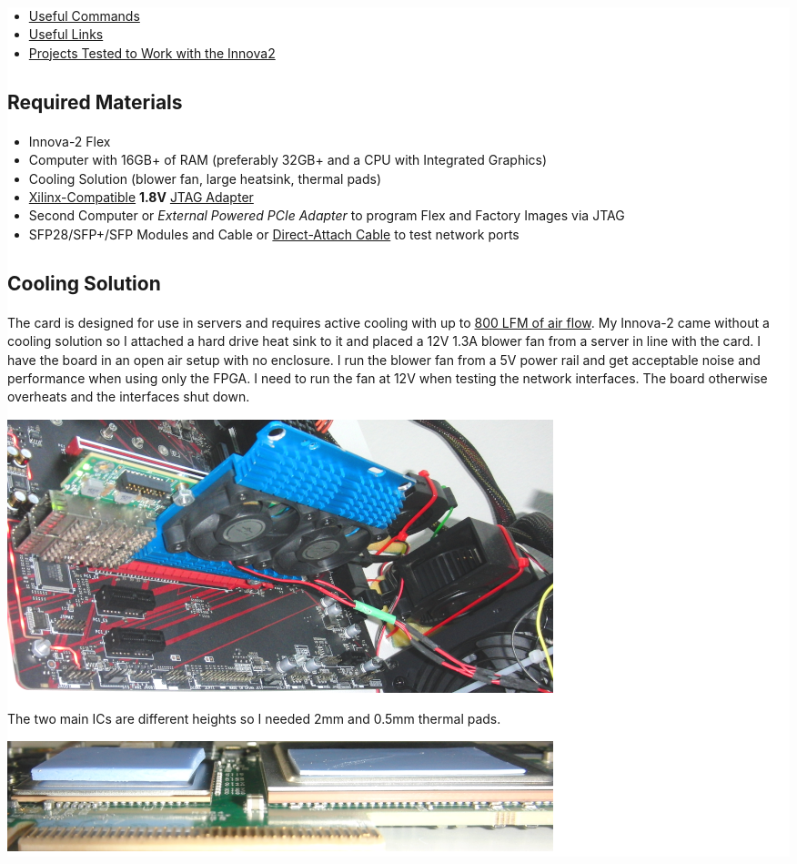    * [Useful Commands](#useful-commands)
   * [Useful Links](#useful-links)
   * [Projects Tested to Work with the Innova2](#projects-tested-to-work-with-the-innova2)



## Required Materials

* Innova-2 Flex
* Computer with 16GB+ of RAM (preferably 32GB+ and a CPU with Integrated Graphics)
* Cooling Solution (blower fan, large heatsink, thermal pads)
* [Xilinx-Compatible](https://docs.xilinx.com/r/en-US/ug908-vivado-programming-debugging/JTAG-Cables-and-Devices-Supported-by-hw_server) **1.8V** [JTAG Adapter](https://www.waveshare.com/platform-cable-usb.htm)
* Second Computer or *External Powered PCIe Adapter* to program Flex and Factory Images via JTAG
* SFP28/SFP+/SFP Modules and Cable or [Direct-Attach Cable](https://www.fs.com/products/65841.html) to test network ports


## Cooling Solution

The card is designed for use in servers and requires active cooling with up to [800 LFM of air flow](https://docs.nvidia.com/networking/display/Innova2Flex/Specifications#Specifications-MNV303212A-ADLTSpecifications). My Innova-2 came without a cooling solution so I attached a hard drive heat sink to it and placed a 12V 1.3A blower fan from a server in line with the card. I have the board in an open air setup with no enclosure. I run the blower fan from a 5V power rail and get acceptable noise and performance when using only the FPGA. I need to run the fan at 12V when testing the network interfaces. The board otherwise overheats and the interfaces shut down.

![Cooling Setup](img/Cooling_Setup.png)

The two main ICs are different heights so I needed 2mm and 0.5mm thermal pads.

![ICs are Different Heights](img/Cooling_Solution_Thermal_Pads.png)
